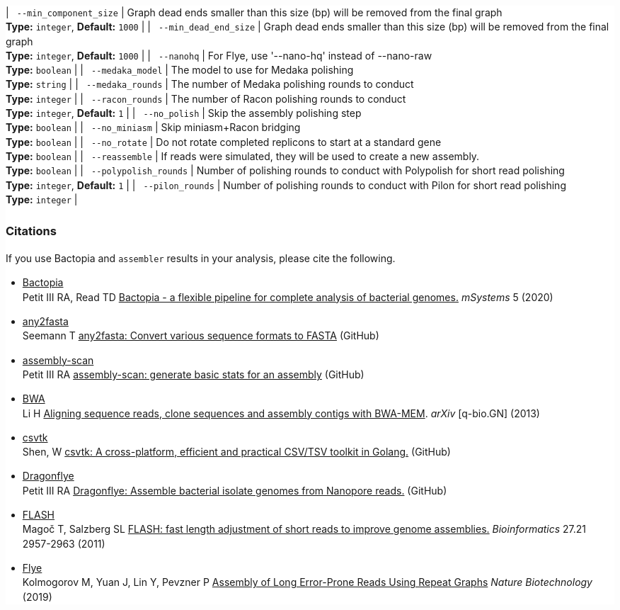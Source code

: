 | <i class="fa-lg fas fa-angle-double-down"></i>` --min_component_size` | Graph dead ends smaller than this size (bp) will be removed from the final graph <br/>**Type:** `integer`, **Default:** `1000` |
| <i class="fa-lg fas fa-angle-double-down"></i>` --min_dead_end_size` | Graph dead ends smaller than this size (bp) will be removed from the final graph <br/>**Type:** `integer`, **Default:** `1000` |
| <i class="fa-lg fas fa-redo"></i>` --nanohq` | For Flye, use '--nano-hq' instead of --nano-raw <br/>**Type:** `boolean` |
| <i class="fa-lg fas fa-font"></i>` --medaka_model` | The model to use for Medaka polishing <br/>**Type:** `string` |
| <i class="fa-lg fas fa-hashtag"></i>` --medaka_rounds` | The number of Medaka polishing rounds to conduct <br/>**Type:** `integer` |
| <i class="fa-lg fas fa-hashtag"></i>` --racon_rounds` | The number of Racon polishing rounds to conduct <br/>**Type:** `integer`, **Default:** `1` |
| <i class="fa-lg fas fa-fast-forward"></i>` --no_polish` | Skip the assembly polishing step <br/>**Type:** `boolean` |
| <i class="fa-lg fas fa-fast-forward"></i>` --no_miniasm` | Skip miniasm+Racon bridging <br/>**Type:** `boolean` |
| <i class="fa-lg fas fa-fast-forward"></i>` --no_rotate` | Do not rotate completed replicons to start at a standard gene <br/>**Type:** `boolean` |
| <i class="fa-lg fas fa-redo"></i>` --reassemble` | If reads were simulated, they will be used to create a new assembly. <br/>**Type:** `boolean` |
| <i class="fa-lg fas fa-angle-double-down"></i>` --polypolish_rounds` | Number of polishing rounds to conduct with Polypolish for short read polishing <br/>**Type:** `integer`, **Default:** `1` |
| <i class="fa-lg fas fa-angle-double-down"></i>` --pilon_rounds` | Number of polishing rounds to conduct with Pilon for short read polishing <br/>**Type:** `integer` |

### Citations
If you use Bactopia and `assembler` results in your analysis, please cite the following.

- [Bactopia](https://bactopia.github.io/)  
    Petit III RA, Read TD [Bactopia - a flexible pipeline for complete analysis of bacterial genomes.](https://doi.org/10.1128/mSystems.00190-20) _mSystems_ 5 (2020)
  

- [any2fasta](https://github.com/tseemann/any2fasta)  
    Seemann T [any2fasta: Convert various sequence formats to FASTA](https://github.com/tseemann/any2fasta) (GitHub)
  
- [assembly-scan](https://github.com/rpetit3/assembly-scan)  
    Petit III RA [assembly-scan: generate basic stats for an assembly](https://github.com/rpetit3/assembly-scan) (GitHub)
  
- [BWA](https://github.com/lh3/bwa/)  
    Li H [Aligning sequence reads, clone sequences and assembly contigs with BWA-MEM](http://arxiv.org/abs/1303.3997). _arXiv_ [q-bio.GN] (2013)
  
- [csvtk](https://bioinf.shenwei.me/csvtk/)  
    Shen, W [csvtk: A cross-platform, efficient and practical CSV/TSV toolkit in Golang.](https://github.com/shenwei356/csvtk/) (GitHub)
  
- [Dragonflye](https://github.com/rpetit3/dragonflye)  
    Petit III RA [Dragonflye: Assemble bacterial isolate genomes from Nanopore reads.](https://github.com/rpetit3/dragonflye) (GitHub)
  
- [FLASH](https://ccb.jhu.edu/software/FLASH/)  
    Magoč T, Salzberg SL [FLASH: fast length adjustment of short reads to improve genome assemblies.](https://doi.org/10.1093/bioinformatics/btr507) _Bioinformatics_ 27.21 2957-2963 (2011)
  
- [Flye](https://github.com/fenderglass/Flye)  
    Kolmogorov M, Yuan J, Lin Y, Pevzner P [Assembly of Long Error-Prone Reads Using Repeat Graphs](https://doi.org/10.1038/s41587-019-0072-8) _Nature Biotechnology_ (2019)
  
